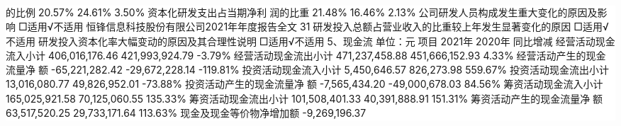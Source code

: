 的比例
20.57%
24.61%
3.50%
资本化研发支出占当期净利
润的比重
21.48%
16.46%
2.13%
公司研发人员构成发生重大变化的原因及影响
□适用√不适用
恒锋信息科技股份有限公司2021年年度报告全文
31
研发投入总额占营业收入的比重较上年发生显著变化的原因
□适用√不适用
研发投入资本化率大幅变动的原因及其合理性说明
□适用√不适用
5、现金流
单位：元
项目
2021年
2020年
同比增减
经营活动现金流入小计
406,016,176.46
421,993,924.79
-3.79%
经营活动现金流出小计
471,237,458.88
451,666,152.93
4.33%
经营活动产生的现金流量净
额
-65,221,282.42
-29,672,228.14
-119.81%
投资活动现金流入小计
5,450,646.57
826,273.98
559.67%
投资活动现金流出小计
13,016,080.77
49,826,952.01
-73.88%
投资活动产生的现金流量净
额
-7,565,434.20
-49,000,678.03
84.56%
筹资活动现金流入小计
165,025,921.58
70,125,060.55
135.33%
筹资活动现金流出小计
101,508,401.33
40,391,888.91
151.31%
筹资活动产生的现金流量净
额
63,517,520.25
29,733,171.64
113.63%
现金及现金等价物净增加额
-9,269,196.37